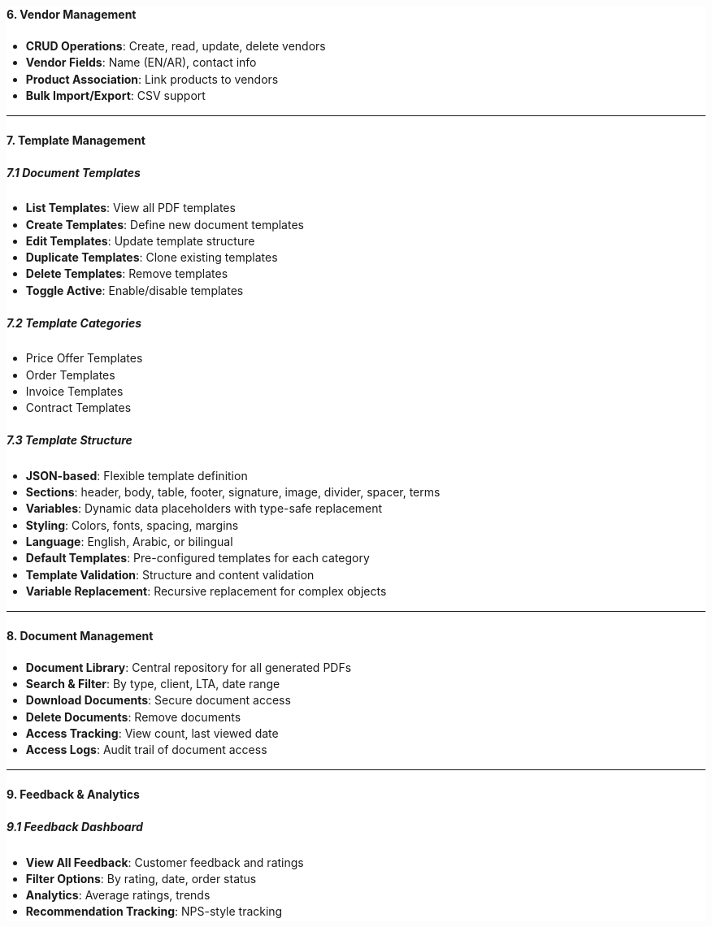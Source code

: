
#### 6. Vendor Management
- **CRUD Operations**: Create, read, update, delete vendors
- **Vendor Fields**: Name (EN/AR), contact info
- **Product Association**: Link products to vendors
- **Bulk Import/Export**: CSV support

---

#### 7. Template Management

##### 7.1 Document Templates
- **List Templates**: View all PDF templates
- **Create Templates**: Define new document templates
- **Edit Templates**: Update template structure
- **Duplicate Templates**: Clone existing templates
- **Delete Templates**: Remove templates
- **Toggle Active**: Enable/disable templates

##### 7.2 Template Categories
- Price Offer Templates
- Order Templates
- Invoice Templates
- Contract Templates

##### 7.3 Template Structure
- **JSON-based**: Flexible template definition
- **Sections**: header, body, table, footer, signature, image, divider, spacer, terms
- **Variables**: Dynamic data placeholders with type-safe replacement
- **Styling**: Colors, fonts, spacing, margins
- **Language**: English, Arabic, or bilingual
- **Default Templates**: Pre-configured templates for each category
- **Template Validation**: Structure and content validation
- **Variable Replacement**: Recursive replacement for complex objects

---

#### 8. Document Management
- **Document Library**: Central repository for all generated PDFs
- **Search & Filter**: By type, client, LTA, date range
- **Download Documents**: Secure document access
- **Delete Documents**: Remove documents
- **Access Tracking**: View count, last viewed date
- **Access Logs**: Audit trail of document access

---

#### 9. Feedback & Analytics

##### 9.1 Feedback Dashboard
- **View All Feedback**: Customer feedback and ratings
- **Filter Options**: By rating, date, order status
- **Analytics**: Average ratings, trends
- **Recommendation Tracking**: NPS-style tracking
